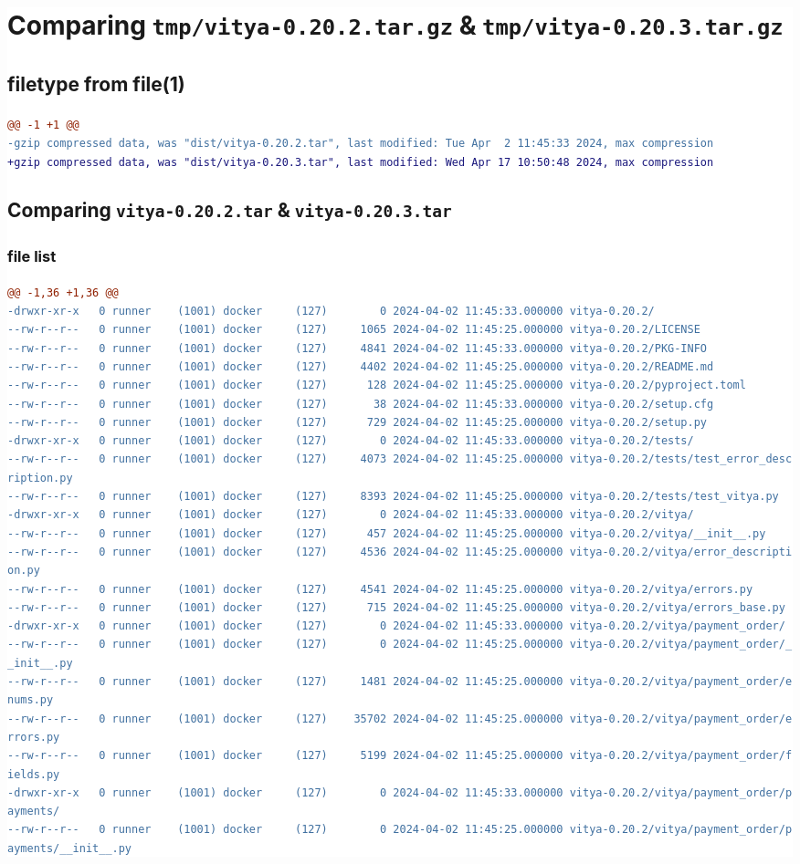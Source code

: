 # Comparing `tmp/vitya-0.20.2.tar.gz` & `tmp/vitya-0.20.3.tar.gz`

## filetype from file(1)

```diff
@@ -1 +1 @@
-gzip compressed data, was "dist/vitya-0.20.2.tar", last modified: Tue Apr  2 11:45:33 2024, max compression
+gzip compressed data, was "dist/vitya-0.20.3.tar", last modified: Wed Apr 17 10:50:48 2024, max compression
```

## Comparing `vitya-0.20.2.tar` & `vitya-0.20.3.tar`

### file list

```diff
@@ -1,36 +1,36 @@
-drwxr-xr-x   0 runner    (1001) docker     (127)        0 2024-04-02 11:45:33.000000 vitya-0.20.2/
--rw-r--r--   0 runner    (1001) docker     (127)     1065 2024-04-02 11:45:25.000000 vitya-0.20.2/LICENSE
--rw-r--r--   0 runner    (1001) docker     (127)     4841 2024-04-02 11:45:33.000000 vitya-0.20.2/PKG-INFO
--rw-r--r--   0 runner    (1001) docker     (127)     4402 2024-04-02 11:45:25.000000 vitya-0.20.2/README.md
--rw-r--r--   0 runner    (1001) docker     (127)      128 2024-04-02 11:45:25.000000 vitya-0.20.2/pyproject.toml
--rw-r--r--   0 runner    (1001) docker     (127)       38 2024-04-02 11:45:33.000000 vitya-0.20.2/setup.cfg
--rw-r--r--   0 runner    (1001) docker     (127)      729 2024-04-02 11:45:25.000000 vitya-0.20.2/setup.py
-drwxr-xr-x   0 runner    (1001) docker     (127)        0 2024-04-02 11:45:33.000000 vitya-0.20.2/tests/
--rw-r--r--   0 runner    (1001) docker     (127)     4073 2024-04-02 11:45:25.000000 vitya-0.20.2/tests/test_error_description.py
--rw-r--r--   0 runner    (1001) docker     (127)     8393 2024-04-02 11:45:25.000000 vitya-0.20.2/tests/test_vitya.py
-drwxr-xr-x   0 runner    (1001) docker     (127)        0 2024-04-02 11:45:33.000000 vitya-0.20.2/vitya/
--rw-r--r--   0 runner    (1001) docker     (127)      457 2024-04-02 11:45:25.000000 vitya-0.20.2/vitya/__init__.py
--rw-r--r--   0 runner    (1001) docker     (127)     4536 2024-04-02 11:45:25.000000 vitya-0.20.2/vitya/error_description.py
--rw-r--r--   0 runner    (1001) docker     (127)     4541 2024-04-02 11:45:25.000000 vitya-0.20.2/vitya/errors.py
--rw-r--r--   0 runner    (1001) docker     (127)      715 2024-04-02 11:45:25.000000 vitya-0.20.2/vitya/errors_base.py
-drwxr-xr-x   0 runner    (1001) docker     (127)        0 2024-04-02 11:45:33.000000 vitya-0.20.2/vitya/payment_order/
--rw-r--r--   0 runner    (1001) docker     (127)        0 2024-04-02 11:45:25.000000 vitya-0.20.2/vitya/payment_order/__init__.py
--rw-r--r--   0 runner    (1001) docker     (127)     1481 2024-04-02 11:45:25.000000 vitya-0.20.2/vitya/payment_order/enums.py
--rw-r--r--   0 runner    (1001) docker     (127)    35702 2024-04-02 11:45:25.000000 vitya-0.20.2/vitya/payment_order/errors.py
--rw-r--r--   0 runner    (1001) docker     (127)     5199 2024-04-02 11:45:25.000000 vitya-0.20.2/vitya/payment_order/fields.py
-drwxr-xr-x   0 runner    (1001) docker     (127)        0 2024-04-02 11:45:33.000000 vitya-0.20.2/vitya/payment_order/payments/
--rw-r--r--   0 runner    (1001) docker     (127)        0 2024-04-02 11:45:25.000000 vitya-0.20.2/vitya/payment_order/payments/__init__.py
```